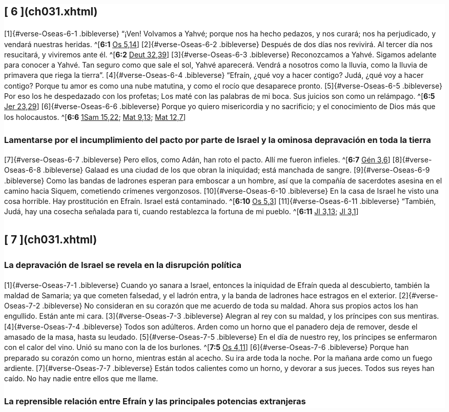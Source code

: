 <h2 class="chaptertitle">[&nbsp;6&nbsp;](ch031.xhtml)<span><span id="chapter-Oseas-6"></span></span></h2>

[1]{#verse-Oseas-6-1 .bibleverse} “¡Ven! Volvamos a Yahvé; porque nos ha hecho pedazos, y nos curará; nos ha perjudicado, y vendará nuestras heridas. ^[**6:1** [Os 5,14](ch031.xhtml#verse-Oseas-5-14)] [2]{#verse-Oseas-6-2 .bibleverse} Después de dos días nos revivirá. Al tercer día nos resucitará, y viviremos ante él. ^[**6:2** [Deut 32,39](ch008.xhtml#verse-Deuteronomio-32-39)] [3]{#verse-Oseas-6-3 .bibleverse} Reconozcamos a Yahvé. Sigamos adelante para conocer a Yahvé. Tan seguro como que sale el sol, Yahvé aparecerá. Vendrá a nosotros como la lluvia, como la lluvia de primavera que riega la tierra”. [4]{#verse-Oseas-6-4 .bibleverse} “Efraín, ¿qué voy a hacer contigo? Judá, ¿qué voy a hacer contigo? Porque tu amor es como una nube matutina, y como el rocío que desaparece pronto. [5]{#verse-Oseas-6-5 .bibleverse} Por eso los he despedazado con los profetas; Los maté con las palabras de mi boca. Sus juicios son como un relámpago. ^[**6:5** [Jer 23,29](ch027.xhtml#verse-Jeremías-23-29)] [6]{#verse-Oseas-6-6 .bibleverse} Porque yo quiero misericordia y no sacrificio; y el conocimiento de Dios más que los holocaustos. ^[**6:6** [1Sam 15,22](ch012.xhtml#verse-1-Samuel-15-22); [Mat 9,13](ch043.xhtml#verse-Mateo-9-13); [Mat 12,7](ch043.xhtml#verse-Mateo-12-7)]

### Lamentarse por el incumplimiento del pacto por parte de Israel y la ominosa depravación en toda la tierra
[7]{#verse-Oseas-6-7 .bibleverse} Pero ellos, como Adán, han roto el pacto. Allí me fueron infieles. ^[**6:7** [Gén 3,6](ch004.xhtml#verse-Génesis-3-6)] [8]{#verse-Oseas-6-8 .bibleverse} Galaad es una ciudad de los que obran la iniquidad; está manchada de sangre. [9]{#verse-Oseas-6-9 .bibleverse} Como las bandas de ladrones esperan para emboscar a un hombre, así que la compañía de sacerdotes asesina en el camino hacia Siquem, cometiendo crímenes vergonzosos. [10]{#verse-Oseas-6-10 .bibleverse} En la casa de Israel he visto una cosa horrible. Hay prostitución en Efraín. Israel está contaminado. ^[**6:10** [Os 5,3](ch031.xhtml#verse-Oseas-5-3)] [11]{#verse-Oseas-6-11 .bibleverse} “También, Judá, hay una cosecha señalada para ti, cuando restablezca la fortuna de mi pueblo. ^[**6:11** [Jl 3,13](ch032.xhtml#verse-Joel-3-13); [Jl 3,1](ch032.xhtml#verse-Joel-3-1)]

<h2 class="chaptertitle">[&nbsp;7&nbsp;](ch031.xhtml)<span><span id="chapter-Oseas-7"></span></span></h2>

### La depravación de Israel se revela en la disrupción política
[1]{#verse-Oseas-7-1 .bibleverse} Cuando yo sanara a Israel, entonces la iniquidad de Efraín queda al descubierto, también la maldad de Samaria; ya que cometen falsedad, y el ladrón entra, y la banda de ladrones hace estragos en el exterior. [2]{#verse-Oseas-7-2 .bibleverse} No consideran en su corazón que me acuerdo de toda su maldad. Ahora sus propios actos los han engullido. Están ante mi cara. [3]{#verse-Oseas-7-3 .bibleverse} Alegran al rey con su maldad, y los príncipes con sus mentiras. [4]{#verse-Oseas-7-4 .bibleverse} Todos son adúlteros. Arden como un horno que el panadero deja de remover, desde el amasado de la masa, hasta su leudado. [5]{#verse-Oseas-7-5 .bibleverse} En el día de nuestro rey, los príncipes se enfermaron con el calor del vino. Unió su mano con la de los burlones. ^[**7:5** [Os 4,11](ch031.xhtml#verse-Oseas-4-11)] [6]{#verse-Oseas-7-6 .bibleverse} Porque han preparado su corazón como un horno, mientras están al acecho. Su ira arde toda la noche. Por la mañana arde como un fuego ardiente. [7]{#verse-Oseas-7-7 .bibleverse} Están todos calientes como un horno, y devorar a sus jueces. Todos sus reyes han caído. No hay nadie entre ellos que me llame.

### La reprensible relación entre Efraín y las principales potencias extranjeras